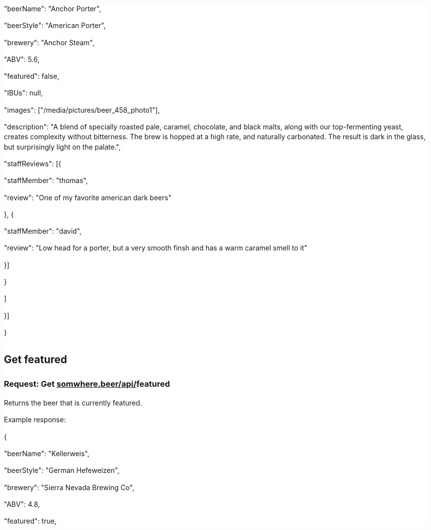 "beerName": "Anchor Porter",

"beerStyle": "American Porter",

"brewery": "Anchor Steam",

"ABV": 5.6,

"featured": false,

"IBUs": null,

"images": ["/media/pictures/beer_458_photo1"],

"description": "A blend of specially roasted pale, caramel, chocolate, and black malts, along with our top-fermenting yeast, creates complexity without bitterness. The brew is hopped at a high rate, and naturally carbonated. The result is dark in the glass, but surprisingly light on the palate.",

"staffReviews": [{

"staffMember": "thomas",

"review": "One of my favorite american dark beers"

}, {

"staffMember": "david",

"review": "Low head for a porter, but a very smooth finsh and has a warm caramel smell to it"

}]

}

]

}]

}

  

## Get featured

### Request: Get [somwhere.beer/api/](https://somwhere.beer/api/beer/1)featured

Returns the beer that is currently featured.

Example response:

{

"beerName": "Kellerweis",

"beerStyle": "German Hefeweizen",

"brewery": "Sierra Nevada Brewing Co",

"ABV": 4.8,

"featured": true,
